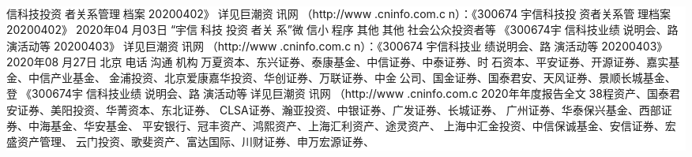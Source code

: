 信科技投资
者关系管理
档案
20200402》
详见巨潮资
讯网
（http://www
.cninfo.com.c
n）：《300674
宇信科技投
资者关系管
理档案
20200402》
2020年04
月03日
“宇信
科技
投资
者关
系”微
信小
程序
其他
其他
社会公众投资者等
《300674宇
信科技业绩
说明会、路
演活动等
20200403》
详见巨潮资
讯网
（http://www
.cninfo.com.c
n）：《300674
宇信科技业
绩说明会、路
演活动等
20200403》
2020年08
月27日
北京
电话
沟通
机构
万夏资本、东兴证券、泰康基金、中信证券、中泰证券、时
石资本、平安证券、开源证券、嘉实基金、中信产业基金、
金浦投资、北京爱康嘉华投资、华创证券、万联证券、中金
公司、国金证券、国泰君安、天风证券、景顺长城基金、登
《300674宇
信科技业绩
说明会、路
演活动等
详见巨潮资
讯网
（http://www
.cninfo.com.c
2020年年度报告全文
38程资产、国泰君安证券、美阳投资、华菁资本、东北证券、
CLSA证券、瀚亚投资、中银证券、广发证券、长城证券、
广州证券、华泰保兴基金、西部证券、中海基金、华安基金、
平安银行、冠丰资产、鸿熙资产、上海汇利资产、途灵资产、
上海中汇金投资、中信保诚基金、安信证券、宏盛资产管理、
云门投资、歌斐资产、富达国际、川财证券、申万宏源证券、